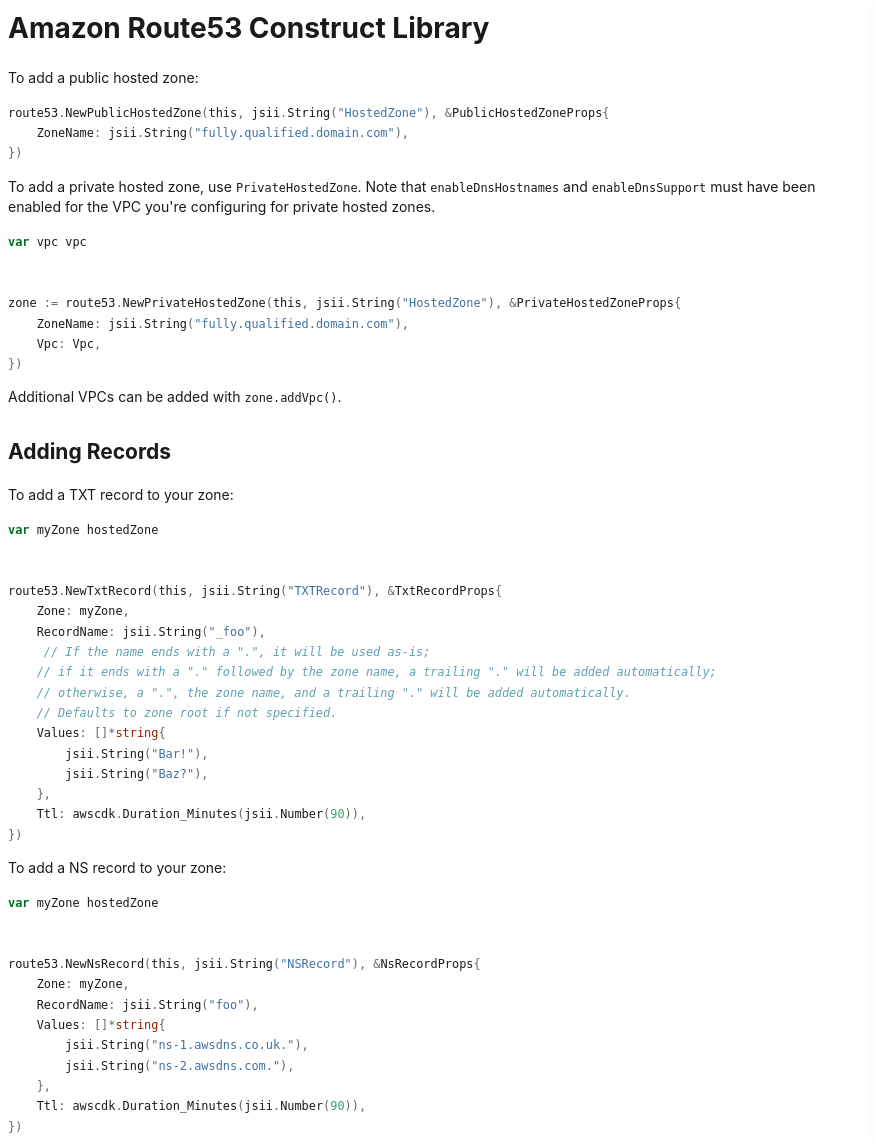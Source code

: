 # Amazon Route53 Construct Library

To add a public hosted zone:

```go
route53.NewPublicHostedZone(this, jsii.String("HostedZone"), &PublicHostedZoneProps{
	ZoneName: jsii.String("fully.qualified.domain.com"),
})
```

To add a private hosted zone, use `PrivateHostedZone`. Note that
`enableDnsHostnames` and `enableDnsSupport` must have been enabled for the
VPC you're configuring for private hosted zones.

```go
var vpc vpc


zone := route53.NewPrivateHostedZone(this, jsii.String("HostedZone"), &PrivateHostedZoneProps{
	ZoneName: jsii.String("fully.qualified.domain.com"),
	Vpc: Vpc,
})
```

Additional VPCs can be added with `zone.addVpc()`.

## Adding Records

To add a TXT record to your zone:

```go
var myZone hostedZone


route53.NewTxtRecord(this, jsii.String("TXTRecord"), &TxtRecordProps{
	Zone: myZone,
	RecordName: jsii.String("_foo"),
	 // If the name ends with a ".", it will be used as-is;
	// if it ends with a "." followed by the zone name, a trailing "." will be added automatically;
	// otherwise, a ".", the zone name, and a trailing "." will be added automatically.
	// Defaults to zone root if not specified.
	Values: []*string{
		jsii.String("Bar!"),
		jsii.String("Baz?"),
	},
	Ttl: awscdk.Duration_Minutes(jsii.Number(90)),
})
```

To add a NS record to your zone:

```go
var myZone hostedZone


route53.NewNsRecord(this, jsii.String("NSRecord"), &NsRecordProps{
	Zone: myZone,
	RecordName: jsii.String("foo"),
	Values: []*string{
		jsii.String("ns-1.awsdns.co.uk."),
		jsii.String("ns-2.awsdns.com."),
	},
	Ttl: awscdk.Duration_Minutes(jsii.Number(90)),
})
```

